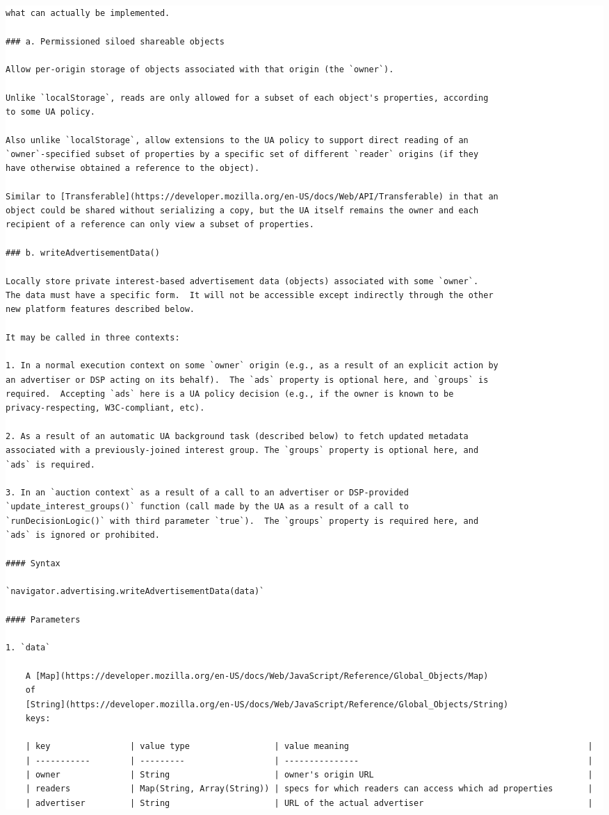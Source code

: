 ```
what can actually be implemented.

### a. Permissioned siloed shareable objects

Allow per-origin storage of objects associated with that origin (the `owner`).

Unlike `localStorage`, reads are only allowed for a subset of each object's properties, according
to some UA policy.

Also unlike `localStorage`, allow extensions to the UA policy to support direct reading of an
`owner`-specified subset of properties by a specific set of different `reader` origins (if they
have otherwise obtained a reference to the object).

Similar to [Transferable](https://developer.mozilla.org/en-US/docs/Web/API/Transferable) in that an
object could be shared without serializing a copy, but the UA itself remains the owner and each
recipient of a reference can only view a subset of properties.

### b. writeAdvertisementData()

Locally store private interest-based advertisement data (objects) associated with some `owner`.
The data must have a specific form.  It will not be accessible except indirectly through the other
new platform features described below.

It may be called in three contexts:

1. In a normal execution context on some `owner` origin (e.g., as a result of an explicit action by
an advertiser or DSP acting on its behalf).  The `ads` property is optional here, and `groups` is
required.  Accepting `ads` here is a UA policy decision (e.g., if the owner is known to be
privacy-respecting, W3C-compliant, etc).

2. As a result of an automatic UA background task (described below) to fetch updated metadata
associated with a previously-joined interest group. The `groups` property is optional here, and
`ads` is required.

3. In an `auction context` as a result of a call to an advertiser or DSP-provided
`update_interest_groups()` function (call made by the UA as a result of a call to
`runDecisionLogic()` with third parameter `true`).  The `groups` property is required here, and
`ads` is ignored or prohibited.

#### Syntax

`navigator.advertising.writeAdvertisementData(data)`

#### Parameters

1. `data`

    A [Map](https://developer.mozilla.org/en-US/docs/Web/JavaScript/Reference/Global_Objects/Map)
    of
    [String](https://developer.mozilla.org/en-US/docs/Web/JavaScript/Reference/Global_Objects/String)
    keys:

    | key                | value type                 | value meaning                                                |
    | -----------        | ---------                  | ---------------                                              |
    | owner              | String                     | owner's origin URL                                           |
    | readers            | Map(String, Array(String)) | specs for which readers can access which ad properties       |
    | advertiser         | String                     | URL of the actual advertiser                                 |
```